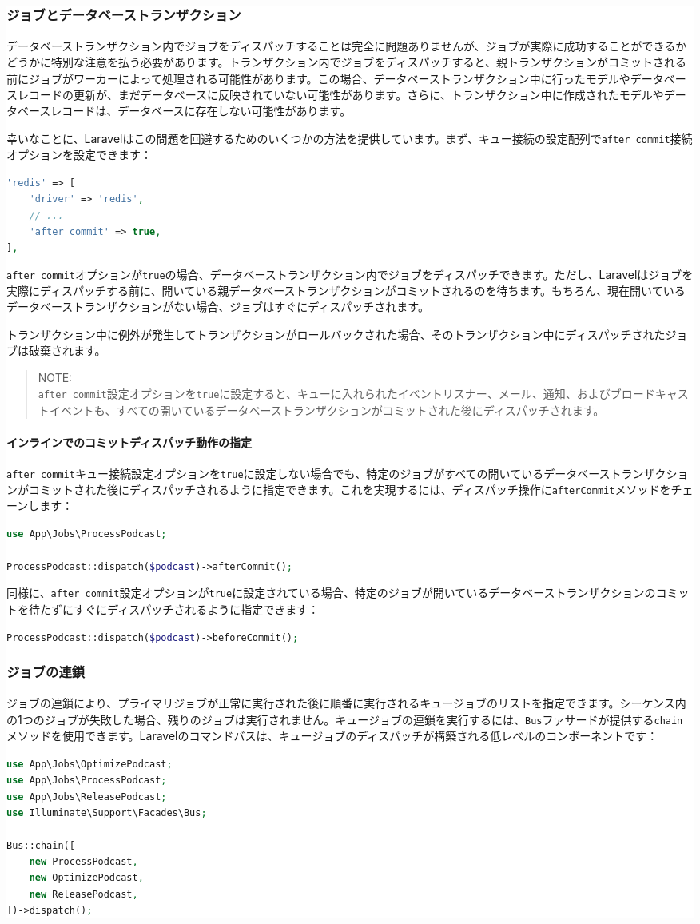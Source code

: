 <a name="jobs-and-database-transactions"></a>
### ジョブとデータベーストランザクション

データベーストランザクション内でジョブをディスパッチすることは完全に問題ありませんが、ジョブが実際に成功することができるかどうかに特別な注意を払う必要があります。トランザクション内でジョブをディスパッチすると、親トランザクションがコミットされる前にジョブがワーカーによって処理される可能性があります。この場合、データベーストランザクション中に行ったモデルやデータベースレコードの更新が、まだデータベースに反映されていない可能性があります。さらに、トランザクション中に作成されたモデルやデータベースレコードは、データベースに存在しない可能性があります。

幸いなことに、Laravelはこの問題を回避するためのいくつかの方法を提供しています。まず、キュー接続の設定配列で`after_commit`接続オプションを設定できます：

```php
'redis' => [
    'driver' => 'redis',
    // ...
    'after_commit' => true,
],
```

`after_commit`オプションが`true`の場合、データベーストランザクション内でジョブをディスパッチできます。ただし、Laravelはジョブを実際にディスパッチする前に、開いている親データベーストランザクションがコミットされるのを待ちます。もちろん、現在開いているデータベーストランザクションがない場合、ジョブはすぐにディスパッチされます。

トランザクション中に例外が発生してトランザクションがロールバックされた場合、そのトランザクション中にディスパッチされたジョブは破棄されます。

> NOTE:  
> `after_commit`設定オプションを`true`に設定すると、キューに入れられたイベントリスナー、メール、通知、およびブロードキャストイベントも、すべての開いているデータベーストランザクションがコミットされた後にディスパッチされます。

<a name="specifying-commit-dispatch-behavior-inline"></a>
#### インラインでのコミットディスパッチ動作の指定

`after_commit`キュー接続設定オプションを`true`に設定しない場合でも、特定のジョブがすべての開いているデータベーストランザクションがコミットされた後にディスパッチされるように指定できます。これを実現するには、ディスパッチ操作に`afterCommit`メソッドをチェーンします：

```php
use App\Jobs\ProcessPodcast;

ProcessPodcast::dispatch($podcast)->afterCommit();
```

同様に、`after_commit`設定オプションが`true`に設定されている場合、特定のジョブが開いているデータベーストランザクションのコミットを待たずにすぐにディスパッチされるように指定できます：

```php
ProcessPodcast::dispatch($podcast)->beforeCommit();
```

<a name="job-chaining"></a>
### ジョブの連鎖

ジョブの連鎖により、プライマリジョブが正常に実行された後に順番に実行されるキュージョブのリストを指定できます。シーケンス内の1つのジョブが失敗した場合、残りのジョブは実行されません。キュージョブの連鎖を実行するには、`Bus`ファサードが提供する`chain`メソッドを使用できます。Laravelのコマンドバスは、キュージョブのディスパッチが構築される低レベルのコンポーネントです：

```php
use App\Jobs\OptimizePodcast;
use App\Jobs\ProcessPodcast;
use App\Jobs\ReleasePodcast;
use Illuminate\Support\Facades\Bus;

Bus::chain([
    new ProcessPodcast,
    new OptimizePodcast,
    new ReleasePodcast,
])->dispatch();
```
